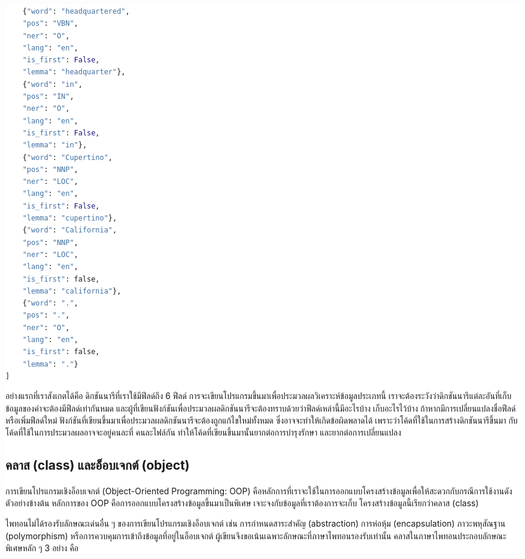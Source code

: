```python
    {"word": "headquartered",
    "pos": "VBN",
    "ner": "O",
    "lang": "en",
    "is_first": False,
    "lemma": "headquarter"},
    {"word": "in",
    "pos": "IN",
    "ner": "O",
    "lang": "en",
    "is_first": False,
    "lemma": "in"},
    {"word": "Cupertino",
    "pos": "NNP",
    "ner": "LOC",
    "lang": "en",
    "is_first": False,
    "lemma": "cupertino"},
    {"word": "California",
    "pos": "NNP",
    "ner": "LOC",
    "lang": "en",
    "is_first": false,
    "lemma": "california"},
    {"word": ".",
    "pos": ".",
    "ner": "O",
    "lang": "en",
    "is_first": false,
    "lemma": "."}
]

```
อย่างแรกที่เราสังเกตได้คือ ดิกชันนารีที่เราใช้มีฟีลด์ถึง 6 ฟีลด์ การจะเขียนโปรแกรมขึ้นมาเพื่อประมวลผลวิเคราะห์ข้อมูลประเภทนี้ เราจะต้องระวังว่าดิกชันนารีแต่ละอันที่เก็บข้อมูลของคำจะต้องมีฟีลด์เท่ากันหมด และผู้ที่เขียนฟังก์ชันเพื่อประมวลผลดิกชันนารีจะต้องทราบด้วยว่าฟีลด์เหล่านี้มีอะไรบ้าง เก็บอะไรไว้บ้าง ถ้าหากมีการเปลี่ยนแปลงชื่อฟีลด์ หรือเพิ่มฟีลด์ใหม่ ฟังก์ชันที่เขียนขึ้นมาเพื่อประมวลผลดิกชันนารีจะต้องถูกแก้ไขใหม่ทั้งหมด ซึ่งอาจจะทำให้เกิดข้อผิดพลาดได้ เพราะว่าโค้ดที่ใช้ในการสร้างดิกชันนารีขึ้นมา กับโค้ดที่ใช้ในการประมวลผลอาจจะอยู่คนละที่ คนละไฟล์กัน ทำให้โค้ดที่เขียนขึ้นมานั้นยากต่อการบำรุงรักษา และยากต่อการเปลี่ยนแปลง 

## คลาส (class) และอ็อบเจกต์ (object)

การเขียนโปรแกรมเชิงอ็อบเจกต์ (Object-Oriented Programming: OOP) คือหลักการที่เราจะใช้ในการออกแบบโครงสร้างข้อมูลเพื่อให้สะดวกกับกรณีการใช้งานดังตัวอย่างข้างต้น หลักการของ OOP คือการออกแบบโครงสร้างข้อมูลขี้นมาเป็นพิเศษ เจาะจงกับข้อมูลที่เราต้องการจะเก็บ โครงสร้างข้อมูลนี้เรียกว่าคลาส (class) 

ไพทอนไม่ได้รองรับลักษณะเด่นอื่น ๆ ของการเขียนโปรแกรมเชิงอ็อบเจกต์ เช่น การกำหนดสาระสำคัญ (abstraction) การห่อหุ้ม (encapsulation) ภาวะพหุสัณฐาน
(polymorphism) หรือการควบคุมการเข้าถึงข้อมูลที่อยู่ในอ็อบเจกต์   ผู้เขียนจึงขอเน้นเฉพาะลักษณะที่ภาษาไพทอนรองรับเท่านั้น 
คลาสในภาษาไพทอนประกอบลักษณะพิเศษหลัก ๆ 3 อย่าง คือ
